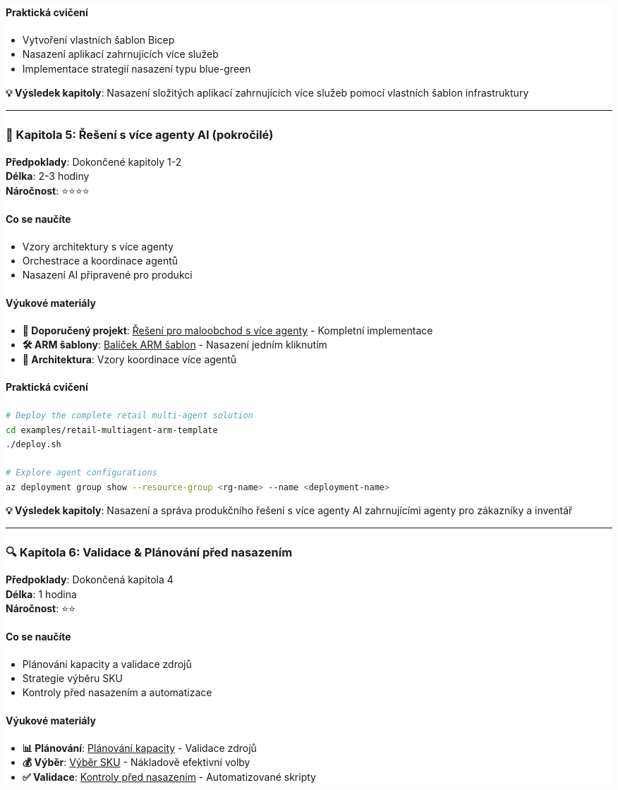 #### Praktická cvičení
- Vytvoření vlastních šablon Bicep
- Nasazení aplikací zahrnujících více služeb
- Implementace strategií nasazení typu blue-green

**💡 Výsledek kapitoly**: Nasazení složitých aplikací zahrnujících více služeb pomocí vlastních šablon infrastruktury

---

### 🎯 Kapitola 5: Řešení s více agenty AI (pokročilé)
**Předpoklady**: Dokončené kapitoly 1-2  
**Délka**: 2-3 hodiny  
**Náročnost**: ⭐⭐⭐⭐

#### Co se naučíte
- Vzory architektury s více agenty
- Orchestrace a koordinace agentů
- Nasazení AI připravené pro produkci

#### Výukové materiály
- **🤖 Doporučený projekt**: [Řešení pro maloobchod s více agenty](examples/retail-scenario.md) - Kompletní implementace
- **🛠️ ARM šablony**: [Balíček ARM šablon](../../examples/retail-multiagent-arm-template) - Nasazení jedním kliknutím
- **📖 Architektura**: Vzory koordinace více agentů

#### Praktická cvičení
```bash
# Deploy the complete retail multi-agent solution
cd examples/retail-multiagent-arm-template
./deploy.sh

# Explore agent configurations
az deployment group show --resource-group <rg-name> --name <deployment-name>
```

**💡 Výsledek kapitoly**: Nasazení a správa produkčního řešení s více agenty AI zahrnujícími agenty pro zákazníky a inventář

---

### 🔍 Kapitola 6: Validace & Plánování před nasazením
**Předpoklady**: Dokončená kapitola 4  
**Délka**: 1 hodina  
**Náročnost**: ⭐⭐

#### Co se naučíte
- Plánování kapacity a validace zdrojů
- Strategie výběru SKU
- Kontroly před nasazením a automatizace

#### Výukové materiály
- **📊 Plánování**: [Plánování kapacity](docs/pre-deployment/capacity-planning.md) - Validace zdrojů
- **💰 Výběr**: [Výběr SKU](docs/pre-deployment/sku-selection.md) - Nákladově efektivní volby
- **✅ Validace**: [Kontroly před nasazením](docs/pre-deployment/preflight-checks.md) - Automatizované skripty
